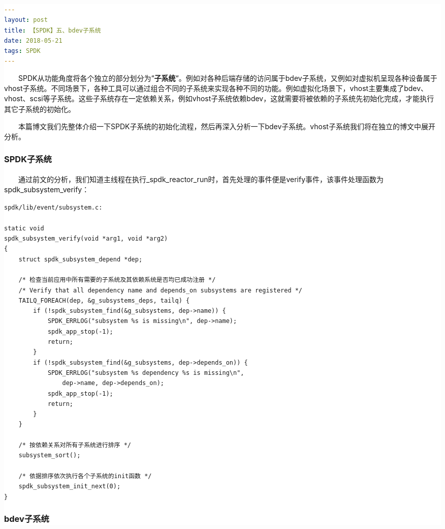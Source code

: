 ```yaml
---
layout: post
title: 【SPDK】五、bdev子系统
date: 2018-05-21 
tags: SPDK
---
```


&emsp;&emsp;SPDK从功能角度将各个独立的部分划分为“**子系统**“。例如对各种后端存储的访问属于bdev子系统，又例如对虚拟机呈现各种设备属于vhost子系统。不同场景下，各种工具可以通过组合不同的子系统来实现各种不同的功能。例如虚拟化场景下，vhost主要集成了bdev、vhost、scsi等子系统。这些子系统存在一定依赖关系，例如vhost子系统依赖bdev，这就需要将被依赖的子系统先初始化完成，才能执行其它子系统的初始化。

&emsp;&emsp;本篇博文我们先整体介绍一下SPDK子系统的初始化流程，然后再深入分析一下bdev子系统。vhost子系统我们将在独立的博文中展开分析。

### SPDK子系统

&emsp;&emsp;通过前文的分析，我们知道主线程在执行_spdk_reactor_run时，首先处理的事件便是verify事件，该事件处理函数为spdk_subsystem_verify：

```
spdk/lib/event/subsystem.c:

static void
spdk_subsystem_verify(void *arg1, void *arg2)
{
    struct spdk_subsystem_depend *dep;

    /* 检查当前应用中所有需要的子系统及其依赖系统是否均已成功注册 */
    /* Verify that all dependency name and depends_on subsystems are registered */
    TAILQ_FOREACH(dep, &g_subsystems_deps, tailq) {
        if (!spdk_subsystem_find(&g_subsystems, dep->name)) {
            SPDK_ERRLOG("subsystem %s is missing\n", dep->name);
            spdk_app_stop(-1);
            return;
        }
        if (!spdk_subsystem_find(&g_subsystems, dep->depends_on)) {
            SPDK_ERRLOG("subsystem %s dependency %s is missing\n",
                dep->name, dep->depends_on);
            spdk_app_stop(-1);
            return;
        }
    }

    /* 按依赖关系对所有子系统进行排序 */
    subsystem_sort();

    /* 依据排序依次执行各个子系统的init函数 */
    spdk_subsystem_init_next(0);
}
```

### bdev子系统
